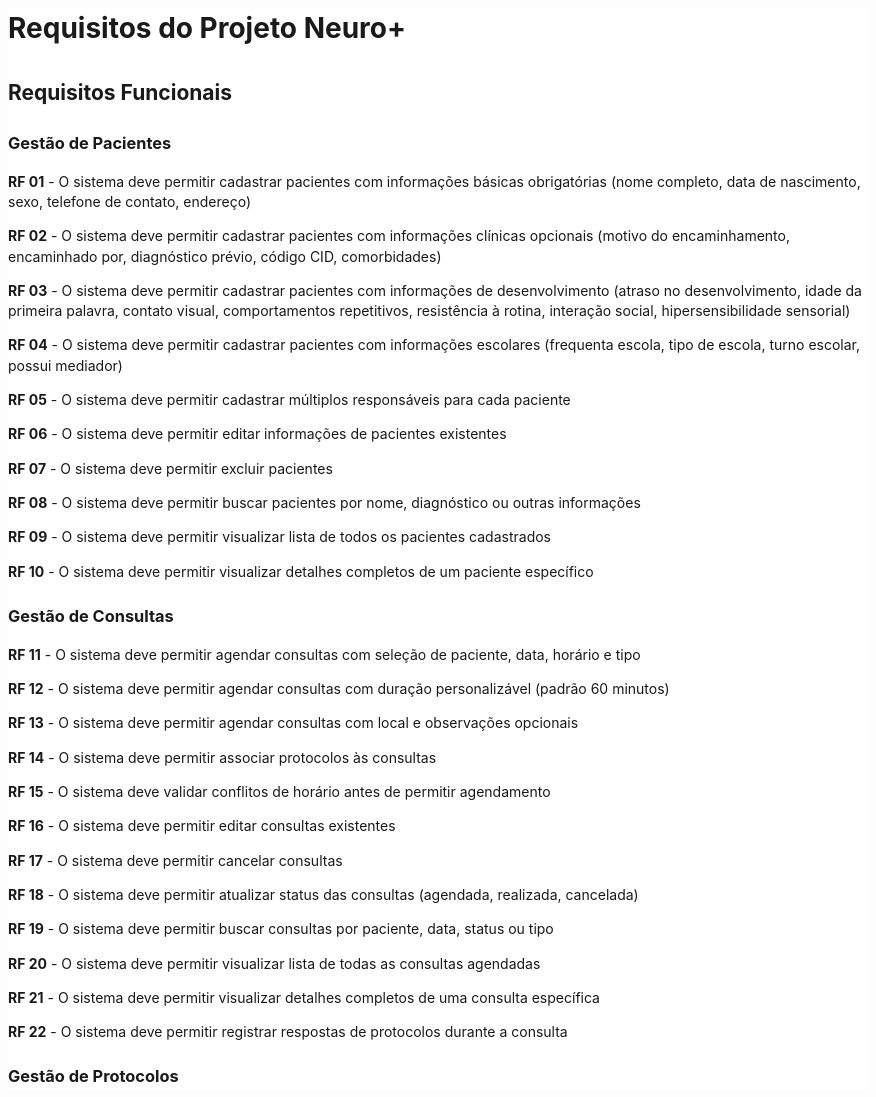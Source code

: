 # Requisitos do Projeto Neuro+

## Requisitos Funcionais

### Gestão de Pacientes

**RF 01** - O sistema deve permitir cadastrar pacientes com informações básicas obrigatórias (nome completo, data de nascimento, sexo, telefone de contato, endereço)

**RF 02** - O sistema deve permitir cadastrar pacientes com informações clínicas opcionais (motivo do encaminhamento, encaminhado por, diagnóstico prévio, código CID, comorbidades)

**RF 03** - O sistema deve permitir cadastrar pacientes com informações de desenvolvimento (atraso no desenvolvimento, idade da primeira palavra, contato visual, comportamentos repetitivos, resistência à rotina, interação social, hipersensibilidade sensorial)

**RF 04** - O sistema deve permitir cadastrar pacientes com informações escolares (frequenta escola, tipo de escola, turno escolar, possui mediador)

**RF 05** - O sistema deve permitir cadastrar múltiplos responsáveis para cada paciente

**RF 06** - O sistema deve permitir editar informações de pacientes existentes

**RF 07** - O sistema deve permitir excluir pacientes

**RF 08** - O sistema deve permitir buscar pacientes por nome, diagnóstico ou outras informações

**RF 09** - O sistema deve permitir visualizar lista de todos os pacientes cadastrados

**RF 10** - O sistema deve permitir visualizar detalhes completos de um paciente específico

### Gestão de Consultas

**RF 11** - O sistema deve permitir agendar consultas com seleção de paciente, data, horário e tipo

**RF 12** - O sistema deve permitir agendar consultas com duração personalizável (padrão 60 minutos)

**RF 13** - O sistema deve permitir agendar consultas com local e observações opcionais

**RF 14** - O sistema deve permitir associar protocolos às consultas

**RF 15** - O sistema deve validar conflitos de horário antes de permitir agendamento

**RF 16** - O sistema deve permitir editar consultas existentes

**RF 17** - O sistema deve permitir cancelar consultas

**RF 18** - O sistema deve permitir atualizar status das consultas (agendada, realizada, cancelada)

**RF 19** - O sistema deve permitir buscar consultas por paciente, data, status ou tipo

**RF 20** - O sistema deve permitir visualizar lista de todas as consultas agendadas

**RF 21** - O sistema deve permitir visualizar detalhes completos de uma consulta específica

**RF 22** - O sistema deve permitir registrar respostas de protocolos durante a consulta

### Gestão de Protocolos
